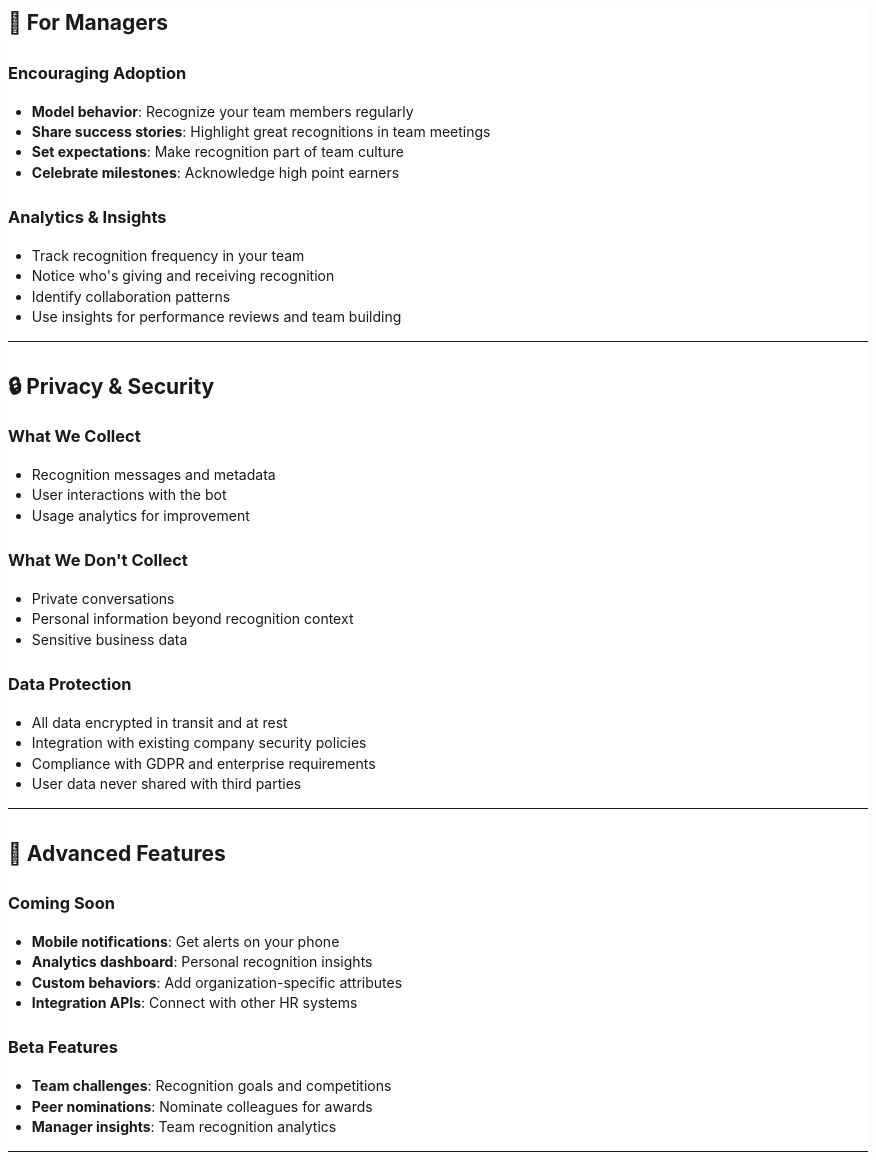 
## 🏢 For Managers

### Encouraging Adoption
- **Model behavior**: Recognize your team members regularly
- **Share success stories**: Highlight great recognitions in team meetings
- **Set expectations**: Make recognition part of team culture
- **Celebrate milestones**: Acknowledge high point earners

### Analytics & Insights
- Track recognition frequency in your team
- Notice who's giving and receiving recognition
- Identify collaboration patterns
- Use insights for performance reviews and team building

---

## 🔒 Privacy & Security

### What We Collect
- Recognition messages and metadata
- User interactions with the bot
- Usage analytics for improvement

### What We Don't Collect
- Private conversations
- Personal information beyond recognition context
- Sensitive business data

### Data Protection
- All data encrypted in transit and at rest
- Integration with existing company security policies
- Compliance with GDPR and enterprise requirements
- User data never shared with third parties

---

## 🚀 Advanced Features

### Coming Soon
- **Mobile notifications**: Get alerts on your phone
- **Analytics dashboard**: Personal recognition insights
- **Custom behaviors**: Add organization-specific attributes
- **Integration APIs**: Connect with other HR systems

### Beta Features
- **Team challenges**: Recognition goals and competitions
- **Peer nominations**: Nominate colleagues for awards
- **Manager insights**: Team recognition analytics

---